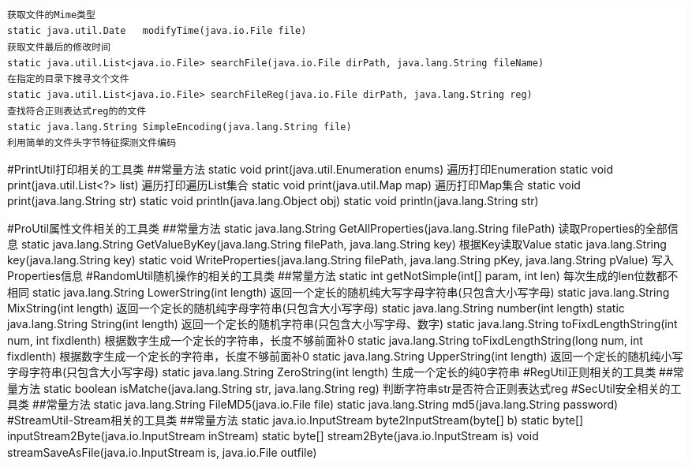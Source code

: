     获取文件的Mime类型
    static java.util.Date	modifyTime(java.io.File file)
    获取文件最后的修改时间
    static java.util.List<java.io.File>	searchFile(java.io.File dirPath, java.lang.String fileName)
    在指定的目录下搜寻文个文件
    static java.util.List<java.io.File>	searchFileReg(java.io.File dirPath, java.lang.String reg)
    查找符合正则表达式reg的的文件
    static java.lang.String	SimpleEncoding(java.lang.String file)
    利用简单的文件头字节特征探测文件编码
#PrintUtil打印相关的工具类
##常量方法
    static void	print(java.util.Enumeration enums)
    遍历打印Enumeration
    static void	print(java.util.List<?> list)
    遍历打印遍历List集合
    static void	print(java.util.Map map)
    遍历打印Map集合
    static void	print(java.lang.String str)
    static void	println(java.lang.Object obj)
    static void	println(java.lang.String str)

#ProUtil属性文件相关的工具类
##常量方法
    static java.lang.String	GetAllProperties(java.lang.String filePath)
    读取Properties的全部信息
    static java.lang.String	GetValueByKey(java.lang.String filePath, java.lang.String key)
    根据Key读取Value
    static java.lang.String	key(java.lang.String key)
    static void	WriteProperties(java.lang.String filePath, java.lang.String pKey, java.lang.String pValue)
    写入Properties信息
#RandomUtil随机操作的相关的工具类
##常量方法
    static int	getNotSimple(int[] param, int len)
    每次生成的len位数都不相同
    static java.lang.String	LowerString(int length)
    返回一个定长的随机纯大写字母字符串(只包含大小写字母)
    static java.lang.String	MixString(int length)
    返回一个定长的随机纯字母字符串(只包含大小写字母)
    static java.lang.String	number(int length)
    static java.lang.String	String(int length)
    返回一个定长的随机字符串(只包含大小写字母、数字)
    static java.lang.String	toFixdLengthString(int num, int fixdlenth)
    根据数字生成一个定长的字符串，长度不够前面补0
    static java.lang.String	toFixdLengthString(long num, int fixdlenth)
    根据数字生成一个定长的字符串，长度不够前面补0
    static java.lang.String	UpperString(int length)
    返回一个定长的随机纯小写字母字符串(只包含大小写字母)
    static java.lang.String	ZeroString(int length)
    生成一个定长的纯0字符串
#RegUtil正则相关的工具类
##常量方法
    static boolean	isMatche(java.lang.String str, java.lang.String reg)
    判断字符串str是否符合正则表达式reg
#SecUtil安全相关的工具类
##常量方法
    static java.lang.String	FileMD5(java.io.File file)
    static java.lang.String	md5(java.lang.String password)
#StreamUtil-Stream相关的工具类
##常量方法
    static java.io.InputStream	byte2InputStream(byte[] b)
    static byte[]	inputStream2Byte(java.io.InputStream inStream)
    static byte[]	stream2Byte(java.io.InputStream is)
    void	streamSaveAsFile(java.io.InputStream is, java.io.File outfile)